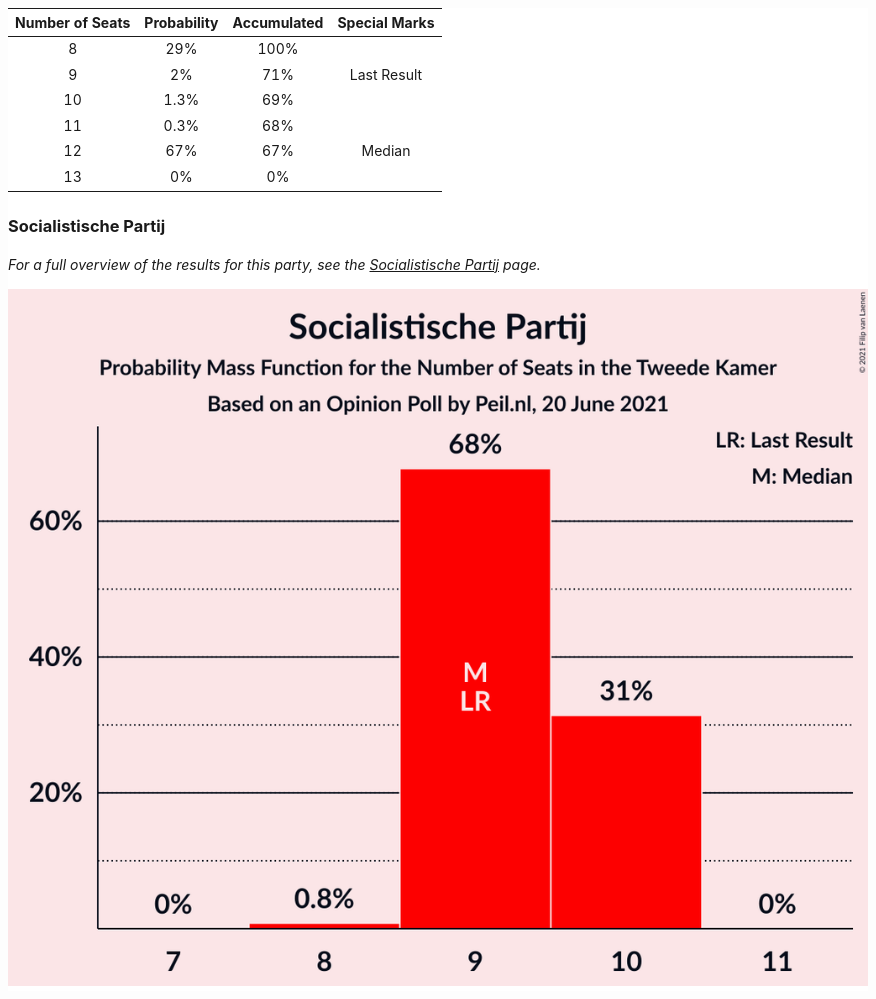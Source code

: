 | Number of Seats | Probability | Accumulated | Special Marks |
|:---------------:|:-----------:|:-----------:|:-------------:|
| 8 | 29% | 100% |  |
| 9 | 2% | 71% | Last Result |
| 10 | 1.3% | 69% |  |
| 11 | 0.3% | 68% |  |
| 12 | 67% | 67% | Median |
| 13 | 0% | 0% |  |

### Socialistische Partij

*For a full overview of the results for this party, see the [Socialistische Partij](party-socialistischepartij.html) page.*

![Graph with seats probability mass function not yet produced](2021-06-20-Peilnl-seats-pmf-socialistischepartij.png "Seats Probability Mass Function")
